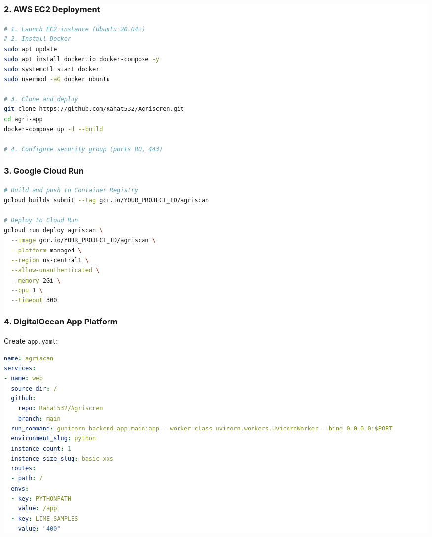 ### 2. AWS EC2 Deployment

```bash
# 1. Launch EC2 instance (Ubuntu 20.04+)
# 2. Install Docker
sudo apt update
sudo apt install docker.io docker-compose -y
sudo systemctl start docker
sudo usermod -aG docker ubuntu

# 3. Clone and deploy
git clone https://github.com/Rahat532/Agriscren.git
cd agri-app
docker-compose up -d --build

# 4. Configure security group (ports 80, 443)
```

### 3. Google Cloud Run

```bash
# Build and push to Container Registry
gcloud builds submit --tag gcr.io/YOUR_PROJECT_ID/agriscan

# Deploy to Cloud Run
gcloud run deploy agriscan \
  --image gcr.io/YOUR_PROJECT_ID/agriscan \
  --platform managed \
  --region us-central1 \
  --allow-unauthenticated \
  --memory 2Gi \
  --cpu 1 \
  --timeout 300
```

### 4. DigitalOcean App Platform

Create `app.yaml`:
```yaml
name: agriscan
services:
- name: web
  source_dir: /
  github:
    repo: Rahat532/Agriscren
    branch: main
  run_command: gunicorn backend.app.main:app --worker-class uvicorn.workers.UvicornWorker --bind 0.0.0.0:$PORT
  environment_slug: python
  instance_count: 1
  instance_size_slug: basic-xxs
  routes:
  - path: /
  envs:
  - key: PYTHONPATH
    value: /app
  - key: LIME_SAMPLES
    value: "400"
```
